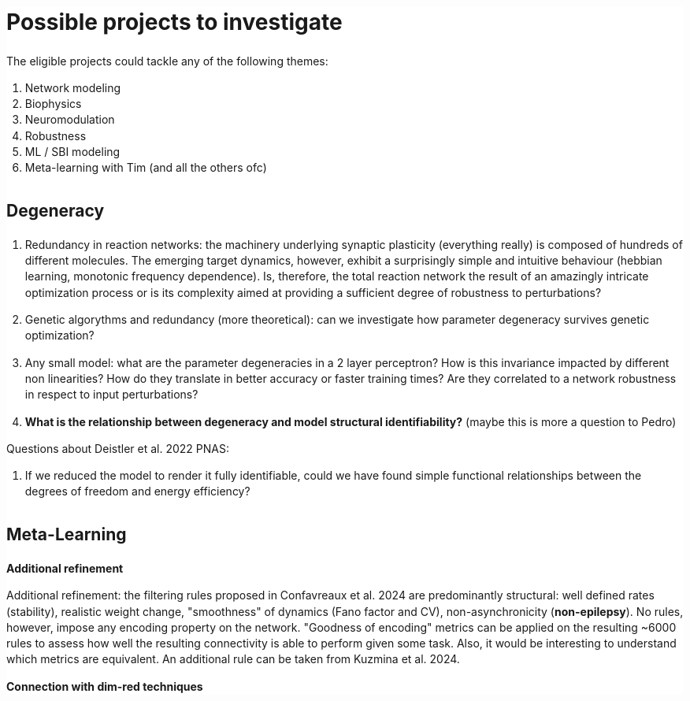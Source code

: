 # Possible projects to investigate

The eligible projects could tackle any of the following themes:

1. Network modeling
2. Biophysics
3. Neuromodulation
4. Robustness
5. ML / SBI modeling
6. Meta-learning with Tim (and all the others ofc)

## Degeneracy

1. Redundancy in reaction networks: the machinery underlying synaptic
   plasticity (everything really) is composed of hundreds of different
   molecules. The emerging target dynamics, however, exhibit a surprisingly
   simple and intuitive behaviour (hebbian learning, monotonic frequency
   dependence). Is, therefore, the total reaction network the result of an
   amazingly intricate optimization process or is its complexity aimed at
   providing a sufficient degree of robustness to perturbations?

2. Genetic algorythms and redundancy (more theoretical): can we investigate how
   parameter degeneracy survives genetic optimization?

3. Any small model: what are the parameter degeneracies in a 2 layer perceptron?
   How is this invariance impacted by different non linearities?
   How do they translate in better accuracy or faster training times? Are they
   correlated to a network robustness in respect to input perturbations?

4. **What is the relationship between degeneracy and model structural
   identifiability?** (maybe this is more a question to Pedro)

Questions about Deistler et al. 2022 PNAS:

1. If we reduced the model to render it fully identifiable, could we have found
   simple functional relationships between the degrees of freedom and energy
   efficiency?

## Meta-Learning

**Additional refinement**

Additional refinement: the filtering rules proposed in Confavreaux et al.
2024 are predominantly structural: well defined rates (stability), realistic
weight change, "smoothness" of dynamics (Fano factor and CV),
non-asynchronicity (**non-epilepsy**).
No rules, however, impose any encoding property on the network. "Goodness of
encoding" metrics can be applied on the resulting ~6000 rules to assess how
well the resulting connectivity is able to perform given some task. Also, it
would be interesting to understand which metrics are equivalent.
An additional rule can be taken from Kuzmina et al. 2024.

**Connection with dim-red techniques**
